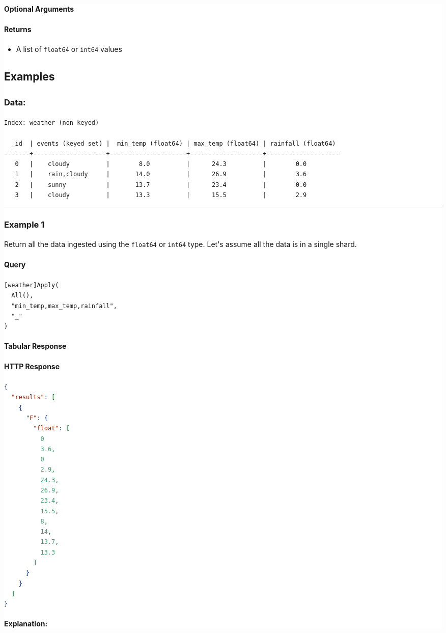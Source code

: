 
#### Optional Arguments
#### Returns
- A list of `float64` or `int64` values
    
## Examples

### Data:

```
Index: weather (non keyed)

  _id  | events (keyed set) |  min_temp (float64) | max_temp (float64) | rainfall (float64)
-------+--------------------+---------------------+--------------------+--------------------
   0   |    cloudy          |        8.0          |      24.3          |        0.0
   1   |    rain,cloudy     |       14.0          |      26.9          |        3.6
   2   |    sunny           |       13.7          |      23.4          |        0.0
   3   |    cloudy          |       13.3          |      15.5          |        2.9
```
-----------------------------------------------------------------------
### Example 1
Return all the data ingested using the `float64` or `int64` type. Let's assume all the data is in a single shard.

#### Query
```
[weather]Apply(
  All(),
  "min_temp,max_temp,rainfall",
  "_"
)
```
#### Tabular Response
#### HTTP Response

```json
{
  "results": [
    {
      "F": {
        "float": [
          0
          3.6,
          0
          2.9,
          24.3,
          26.9,
          23.4,
          15.5,
          8,
          14,
          13.7,
          13.3
        ]
      }
    }
  ]
}
```
#### Explanation: